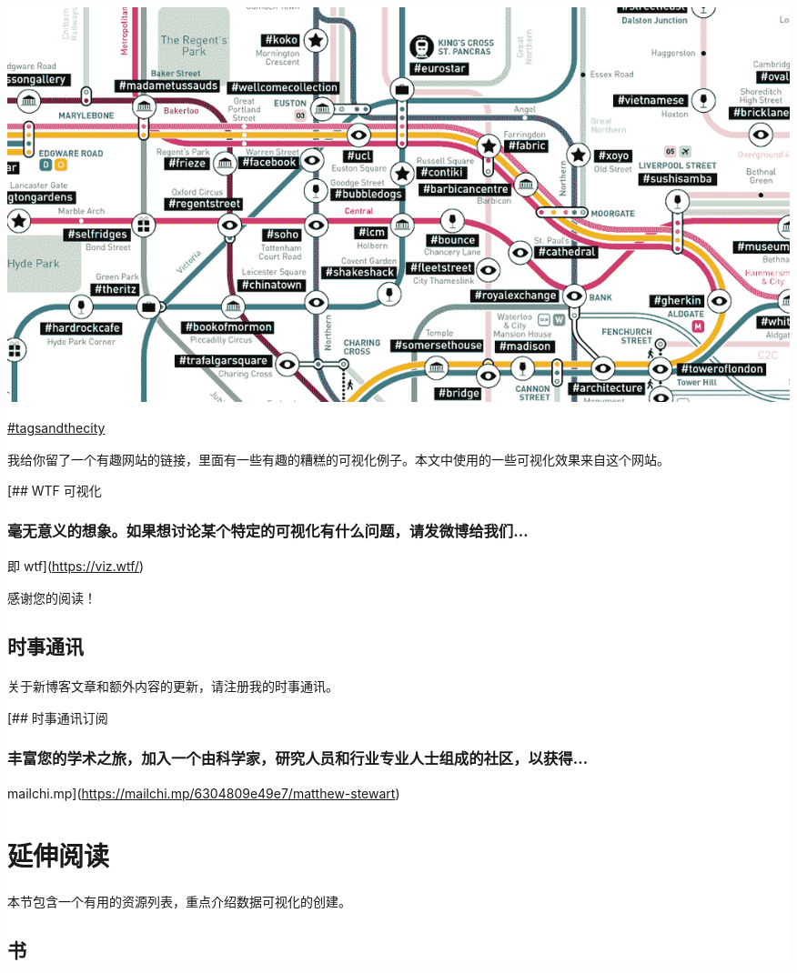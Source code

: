![](img/b90e46a7efda1b3b9f4f38c74ec0972e.png)

[#tagsandthecity](https://www.informationisbeautifulawards.com/showcase/2615-tagsandthecity)

我给你留了一个有趣网站的链接，里面有一些有趣的糟糕的可视化例子。本文中使用的一些可视化效果来自这个网站。

[](https://viz.wtf/) [## WTF 可视化

### 毫无意义的想象。如果想讨论某个特定的可视化有什么问题，请发微博给我们…

即 wtf](https://viz.wtf/) 

感谢您的阅读！

## 时事通讯

关于新博客文章和额外内容的更新，请注册我的时事通讯。

[](https://mailchi.mp/6304809e49e7/matthew-stewart) [## 时事通讯订阅

### 丰富您的学术之旅，加入一个由科学家，研究人员和行业专业人士组成的社区，以获得…

mailchi.mp](https://mailchi.mp/6304809e49e7/matthew-stewart) 

# **延伸阅读**

本节包含一个有用的资源列表，重点介绍数据可视化的创建。

## 书
